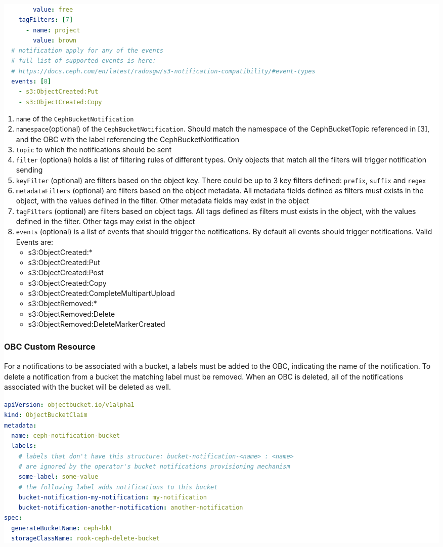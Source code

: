 ```yaml
        value: free
    tagFilters: [7]
      - name: project
        value: brown
  # notification apply for any of the events
  # full list of supported events is here:
  # https://docs.ceph.com/en/latest/radosgw/s3-notification-compatibility/#event-types
  events: [8]
    - s3:ObjectCreated:Put
    - s3:ObjectCreated:Copy
```

1. `name` of the `CephBucketNotification`
1. `namespace`(optional) of the `CephBucketNotification`. Should match the namespace of the CephBucketTopic referenced in [3], and the OBC with the label referencing the CephBucketNotification
1. `topic` to which the notifications should be sent
1. `filter` (optional) holds a list of filtering rules of different types. Only objects that match all the filters will trigger notification sending
1. `keyFilter` (optional) are filters based on the object key. There could be up to 3 key filters defined: `prefix`, `suffix` and `regex`
1. `metadataFilters` (optional) are filters based on the object metadata. All metadata fields defined as filters must exists in the object, with the values defined in the filter. Other metadata fields may exist in the object
1. `tagFilters` (optional) are filters based on object tags. All tags defined as filters must exists in the object, with the values defined in the filter. Other tags may exist in the object
1. `events` (optional) is a list of events that should trigger the notifications. By default all events should trigger notifications. Valid Events are:
    * s3:ObjectCreated:*
    * s3:ObjectCreated:Put
    * s3:ObjectCreated:Post
    * s3:ObjectCreated:Copy
    * s3:ObjectCreated:CompleteMultipartUpload
    * s3:ObjectRemoved:*
    * s3:ObjectRemoved:Delete
    * s3:ObjectRemoved:DeleteMarkerCreated

### OBC Custom Resource

For a notifications to be associated with a bucket, a labels must be added to the OBC, indicating the name of the notification.
To delete a notification from a bucket the matching label must be removed.
When an OBC is deleted, all of the notifications associated with the bucket will be deleted as well.

```yaml
apiVersion: objectbucket.io/v1alpha1
kind: ObjectBucketClaim
metadata:
  name: ceph-notification-bucket
  labels:
    # labels that don't have this structure: bucket-notification-<name> : <name>
    # are ignored by the operator's bucket notifications provisioning mechanism
    some-label: some-value
    # the following label adds notifications to this bucket
    bucket-notification-my-notification: my-notification
    bucket-notification-another-notification: another-notification
spec:
  generateBucketName: ceph-bkt
  storageClassName: rook-ceph-delete-bucket
```
